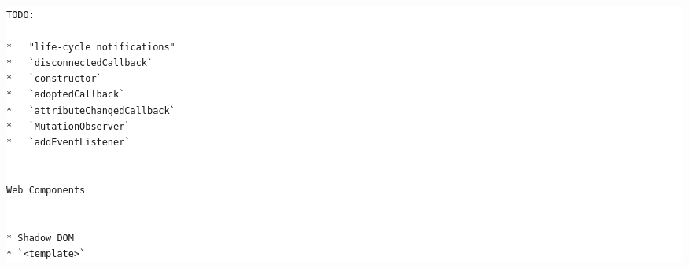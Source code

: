 ```infobox
TODO:

*   "life-cycle notifications"
*   `disconnectedCallback`
*   `constructor`
*   `adoptedCallback`
*   `attributeChangedCallback`
*   `MutationObserver`
*   `addEventListener`


Web Components
--------------

* Shadow DOM
* `<template>`
```
